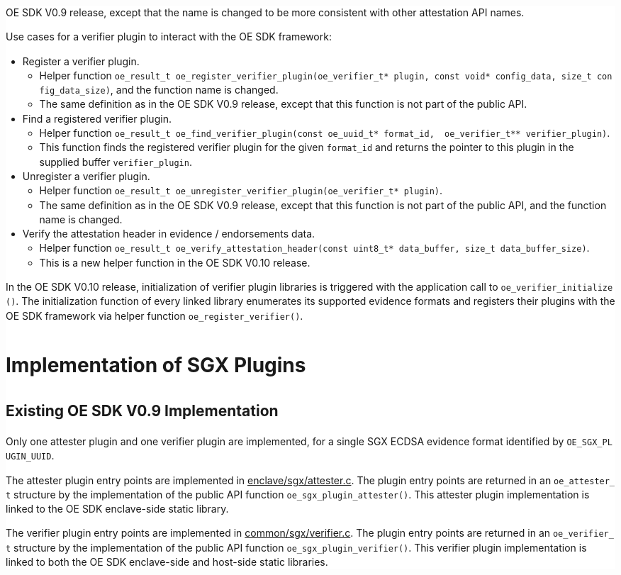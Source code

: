   OE SDK V0.9 release, except that the name is changed to be more consistent
  with other attestation API names.

Use cases for a verifier plugin to interact with the OE SDK framework:
- Register a verifier plugin.
  - Helper function
  `oe_result_t oe_register_verifier_plugin(oe_verifier_t* plugin, const void* config_data, size_t config_data_size)`, and the function name is changed.
  - The same definition as in the OE SDK V0.9 release, except that this function
  is not part of the public API.
- Find a registered verifier plugin.
  - Helper function `oe_result_t oe_find_verifier_plugin(const oe_uuid_t* format_id,  oe_verifier_t** verifier_plugin)`.
  - This function finds the registered verifier plugin for the given `format_id`
  and returns the pointer to this plugin in the supplied buffer `verifier_plugin`.
- Unregister a verifier plugin.
  - Helper function
  `oe_result_t oe_unregister_verifier_plugin(oe_verifier_t* plugin)`.
  - The same definition as in the OE SDK V0.9 release, except that this function
  is not part of the public API, and the function name is changed.
- Verify the attestation header in evidence / endorsements data.
  - Helper function `oe_result_t oe_verify_attestation_header(const uint8_t* data_buffer, size_t data_buffer_size)`.
  - This is a new helper function in the OE SDK V0.10 release.

In the OE SDK V0.10 release, initialization of verifier plugin libraries is
triggered with the application call to `oe_verifier_initialize()`.
The initialization function of every linked library enumerates its supported
evidence formats and registers their plugins with the OE SDK framework via
helper function `oe_register_verifier()`.

# Implementation of SGX Plugins

## Existing OE SDK V0.9 Implementation

Only one attester plugin and one verifier plugin are implemented,
for a single SGX ECDSA evidence format identified by `OE_SGX_PLUGIN_UUID`.

The attester plugin entry points are implemented in
[enclave/sgx/attester.c](https://github.com/openenclave/openenclave/blob/v0.9.x/enclave/sgx/attester.c).
The plugin entry points are returned in an `oe_attester_t` structure by the
implementation of the public API function `oe_sgx_plugin_attester()`. This
attester plugin implementation is linked to the OE SDK enclave-side static
library.

The verifier plugin entry points are implemented in
[common/sgx/verifier.c](https://github.com/openenclave/openenclave/blob/v0.9.x/common/sgx/verifier.c).
The plugin entry points are returned in an `oe_verifier_t` structure by the
implementation of the public API function `oe_sgx_plugin_verifier()`. This
verifier plugin implementation is linked to both the OE SDK enclave-side and host-side
static libraries.
